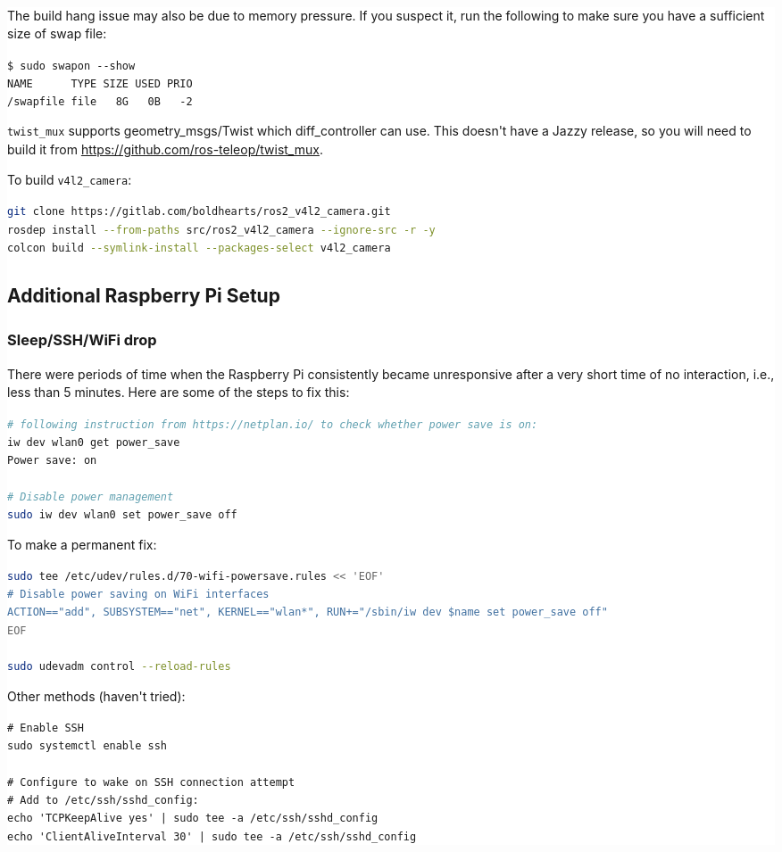 The build hang issue may also be due to memory pressure. If you suspect it, run the following to make sure you have a sufficient size of swap file:

```
$ sudo swapon --show
NAME      TYPE SIZE USED PRIO
/swapfile file   8G   0B   -2

```

`twist_mux` supports geometry_msgs/Twist which diff_controller can use. This doesn't have a Jazzy release, so you will need to build it from https://github.com/ros-teleop/twist_mux.

To build `v4l2_camera`:

```bash
git clone https://gitlab.com/boldhearts/ros2_v4l2_camera.git
rosdep install --from-paths src/ros2_v4l2_camera --ignore-src -r -y
colcon build --symlink-install --packages-select v4l2_camera
```

## Additional Raspberry Pi Setup

### Sleep/SSH/WiFi drop

There were periods of time when the Raspberry Pi consistently became unresponsive after a very short time of no interaction, i.e., less than 5 minutes.
Here are some of the steps to fix this:

```bash
# following instruction from https://netplan.io/ to check whether power save is on:
iw dev wlan0 get power_save
Power save: on

# Disable power management
sudo iw dev wlan0 set power_save off
```

To make a permanent fix:

```bash
sudo tee /etc/udev/rules.d/70-wifi-powersave.rules << 'EOF'
# Disable power saving on WiFi interfaces
ACTION=="add", SUBSYSTEM=="net", KERNEL=="wlan*", RUN+="/sbin/iw dev $name set power_save off"
EOF

sudo udevadm control --reload-rules
```

Other methods (haven't tried):

```
# Enable SSH
sudo systemctl enable ssh

# Configure to wake on SSH connection attempt
# Add to /etc/ssh/sshd_config:
echo 'TCPKeepAlive yes' | sudo tee -a /etc/ssh/sshd_config
echo 'ClientAliveInterval 30' | sudo tee -a /etc/ssh/sshd_config
```
